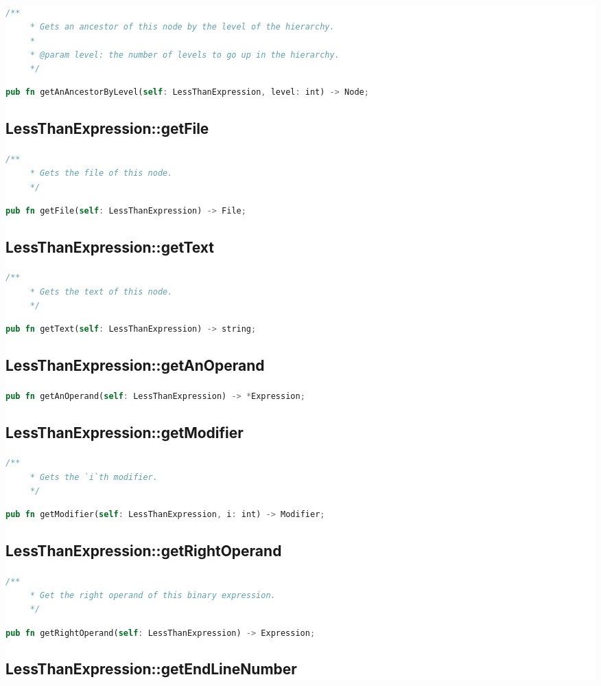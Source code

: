 ```rust
/**
     * Gets an ancestor of this node by the level of the hierarchy.
     *
     * @param level: the number of levels to go up in the hierarchy.
     */
```
```rust
pub fn getAnAncestorByLevel(self: LessThanExpression, level: int) -> Node;
```
## LessThanExpression::getFile

```rust
/**
     * Gets the file of this node.
     */
```
```rust
pub fn getFile(self: LessThanExpression) -> File;
```
## LessThanExpression::getText

```rust
/**
     * Gets the text of this node.
     */
```
```rust
pub fn getText(self: LessThanExpression) -> string;
```
## LessThanExpression::getAnOperand

```rust
pub fn getAnOperand(self: LessThanExpression) -> *Expression;
```
## LessThanExpression::getModifier

```rust
/**
     * Gets the `i`th modifier.
     */
```
```rust
pub fn getModifier(self: LessThanExpression, i: int) -> Modifier;
```
## LessThanExpression::getRightOperand

```rust
/**
     * Get the right operand of this binary expression.
     */
```
```rust
pub fn getRightOperand(self: LessThanExpression) -> Expression;
```
## LessThanExpression::getEndLineNumber
